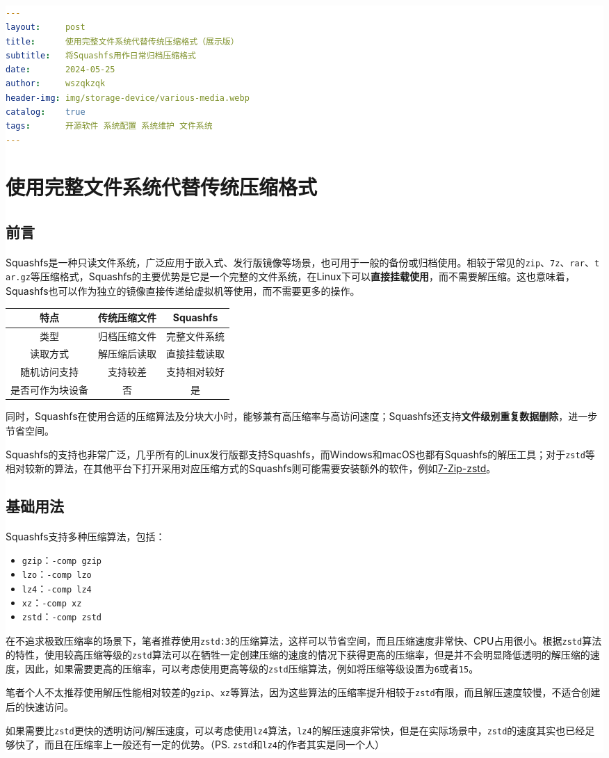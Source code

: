 ```yaml
---
layout:     post
title:      使用完整文件系统代替传统压缩格式（展示版）
subtitle:   将Squashfs用作日常归档压缩格式
date:       2024-05-25
author:     wszqkzqk
header-img: img/storage-device/various-media.webp
catalog:    true
tags:       开源软件 系统配置 系统维护 文件系统
---
```


<iframe frameborder="no" border="0" marginwidth="0" marginheight="0" width="330" height="86" src="//music.163.com/outchain/player?type=2&id=1964102858&auto=1&height=66"></iframe>

# 使用完整文件系统代替传统压缩格式

## 前言

Squashfs是一种只读文件系统，广泛应用于嵌入式、发行版镜像等场景，也可用于一般的备份或归档使用。相较于常见的`zip`、`7z`、`rar`、`tar.gz`等压缩格式，Squashfs的主要优势是它是一个完整的文件系统，在Linux下可以**直接挂载使用**，而不需要解压缩。这也意味着，Squashfs也可以作为独立的镜像直接传递给虚拟机等使用，而不需要更多的操作。

| 特点 | 传统压缩文件 | Squashfs |
| :---: | :---: | :---: |
| 类型 | 归档压缩文件 | 完整文件系统 |
| 读取方式 | 解压缩后读取 | 直接挂载读取 |
| 随机访问支持 | 支持较差 | 支持相对较好 |
| 是否可作为块设备 | 否 | 是 |

同时，Squashfs在使用合适的压缩算法及分块大小时，能够兼有高压缩率与高访问速度；Squashfs还支持**文件级别重复数据删除**，进一步节省空间。

Squashfs的支持也非常广泛，几乎所有的Linux发行版都支持Squashfs，而Windows和macOS也都有Squashfs的解压工具；对于`zstd`等相对较新的算法，在其他平台下打开采用对应压缩方式的Squashfs则可能需要安装额外的软件，例如[7-Zip-zstd](https://github.com/mcmilk/7-Zip-zstd)。

## 基础用法

Squashfs支持多种压缩算法，包括：
* `gzip`：`-comp gzip`
* `lzo`：`-comp lzo`
* `lz4`：`-comp lz4`
* `xz`：`-comp xz`
* `zstd`：`-comp zstd`

在不追求极致压缩率的场景下，笔者推荐使用`zstd:3`的压缩算法，这样可以节省空间，而且压缩速度非常快、CPU占用很小。根据`zstd`算法的特性，使用较高压缩等级的`zstd`算法可以在牺牲一定创建压缩的速度的情况下获得更高的压缩率，但是并不会明显降低透明的解压缩的速度，因此，如果需要更高的压缩率，可以考虑使用更高等级的`zstd`压缩算法，例如将压缩等级设置为`6`或者`15`。

笔者个人不太推荐使用解压性能相对较差的`gzip`、`xz`等算法，因为这些算法的压缩率提升相较于`zstd`有限，而且解压速度较慢，不适合创建后的快速访问。

如果需要比`zstd`更快的透明访问/解压速度，可以考虑使用`lz4`算法，`lz4`的解压速度非常快，但是在实际场景中，`zstd`的速度其实也已经足够快了，而且在压缩率上一般还有一定的优势。（PS. `zstd`和`lz4`的作者其实是同一个人）
